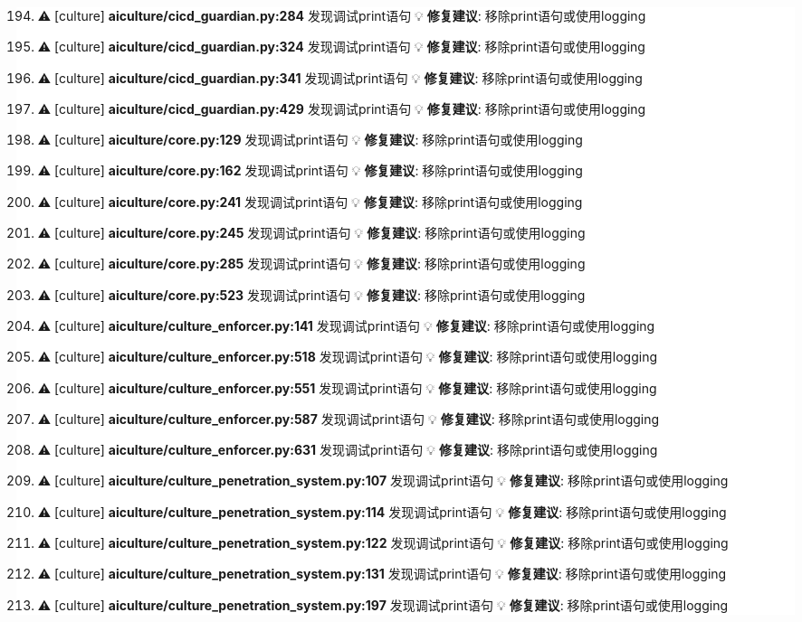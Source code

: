 194. ⚠️ [culture] **aiculture/cicd_guardian.py:284** 发现调试print语句
   💡 **修复建议**: 移除print语句或使用logging

195. ⚠️ [culture] **aiculture/cicd_guardian.py:324** 发现调试print语句
   💡 **修复建议**: 移除print语句或使用logging

196. ⚠️ [culture] **aiculture/cicd_guardian.py:341** 发现调试print语句
   💡 **修复建议**: 移除print语句或使用logging

197. ⚠️ [culture] **aiculture/cicd_guardian.py:429** 发现调试print语句
   💡 **修复建议**: 移除print语句或使用logging

198. ⚠️ [culture] **aiculture/core.py:129** 发现调试print语句
   💡 **修复建议**: 移除print语句或使用logging

199. ⚠️ [culture] **aiculture/core.py:162** 发现调试print语句
   💡 **修复建议**: 移除print语句或使用logging

200. ⚠️ [culture] **aiculture/core.py:241** 发现调试print语句
   💡 **修复建议**: 移除print语句或使用logging

201. ⚠️ [culture] **aiculture/core.py:245** 发现调试print语句
   💡 **修复建议**: 移除print语句或使用logging

202. ⚠️ [culture] **aiculture/core.py:285** 发现调试print语句
   💡 **修复建议**: 移除print语句或使用logging

203. ⚠️ [culture] **aiculture/core.py:523** 发现调试print语句
   💡 **修复建议**: 移除print语句或使用logging

204. ⚠️ [culture] **aiculture/culture_enforcer.py:141** 发现调试print语句
   💡 **修复建议**: 移除print语句或使用logging

205. ⚠️ [culture] **aiculture/culture_enforcer.py:518** 发现调试print语句
   💡 **修复建议**: 移除print语句或使用logging

206. ⚠️ [culture] **aiculture/culture_enforcer.py:551** 发现调试print语句
   💡 **修复建议**: 移除print语句或使用logging

207. ⚠️ [culture] **aiculture/culture_enforcer.py:587** 发现调试print语句
   💡 **修复建议**: 移除print语句或使用logging

208. ⚠️ [culture] **aiculture/culture_enforcer.py:631** 发现调试print语句
   💡 **修复建议**: 移除print语句或使用logging

209. ⚠️ [culture] **aiculture/culture_penetration_system.py:107** 发现调试print语句
   💡 **修复建议**: 移除print语句或使用logging

210. ⚠️ [culture] **aiculture/culture_penetration_system.py:114** 发现调试print语句
   💡 **修复建议**: 移除print语句或使用logging

211. ⚠️ [culture] **aiculture/culture_penetration_system.py:122** 发现调试print语句
   💡 **修复建议**: 移除print语句或使用logging

212. ⚠️ [culture] **aiculture/culture_penetration_system.py:131** 发现调试print语句
   💡 **修复建议**: 移除print语句或使用logging

213. ⚠️ [culture] **aiculture/culture_penetration_system.py:197** 发现调试print语句
   💡 **修复建议**: 移除print语句或使用logging
